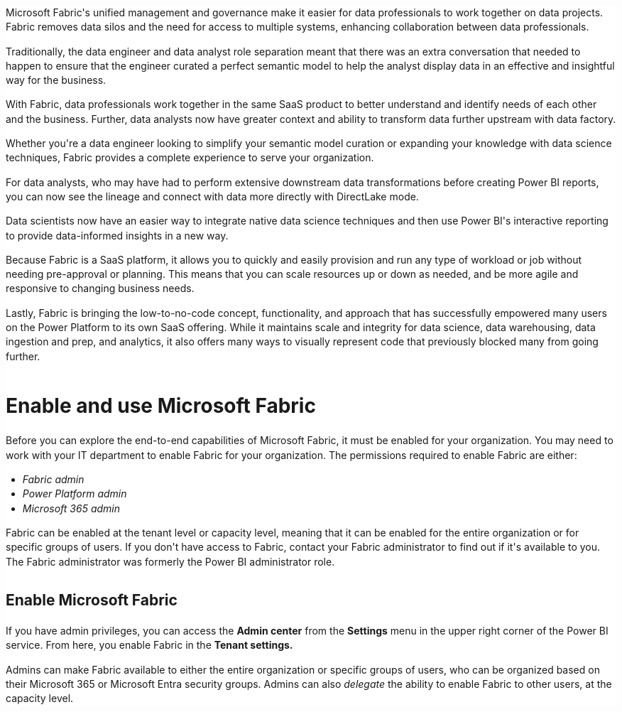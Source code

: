 Microsoft Fabric's unified management and governance make it easier for data professionals to work together on data projects. Fabric removes data silos and the need for access to multiple systems, enhancing collaboration between data professionals.

Traditionally, the data engineer and data analyst role separation meant that there was an extra conversation that needed to happen to ensure that the engineer curated a perfect semantic model to help the analyst display data in an effective and insightful way for the business.

With Fabric, data professionals work together in the same SaaS product to better understand and identify needs of each other and the business. Further, data analysts now have greater context and ability to transform data further upstream with data factory.

Whether you're a data engineer looking to simplify your semantic model curation or expanding your knowledge with data science techniques, Fabric provides a complete experience to serve your organization.

For data analysts, who may have had to perform extensive downstream data transformations before creating Power BI reports, you can now see the lineage and connect with data more directly with DirectLake mode.

Data scientists now have an easier way to integrate native data science techniques and then use Power BI's interactive reporting to provide data-informed insights in a new way.

Because Fabric is a SaaS platform, it allows you to quickly and easily provision and run any type of workload or job without needing pre-approval or planning. This means that you can scale resources up or down as needed, and be more agile and responsive to changing business needs.

Lastly, Fabric is bringing the low-to-no-code concept, functionality, and approach that has successfully empowered many users on the Power Platform to its own SaaS offering. While it maintains scale and integrity for data science, data warehousing, data ingestion and prep, and analytics, it also offers many ways to visually represent code that previously blocked many from going further.
# Enable and use Microsoft Fabric

Before you can explore the end-to-end capabilities of Microsoft Fabric, it must be enabled for your organization. You may need to work with your IT department to enable Fabric for your organization. The permissions required to enable Fabric are either:

- _Fabric admin_
- _Power Platform admin_
- _Microsoft 365 admin_

Fabric can be enabled at the tenant level or capacity level, meaning that it can be enabled for the entire organization or for specific groups of users. If you don't have access to Fabric, contact your Fabric administrator to find out if it's available to you. The Fabric administrator was formerly the Power BI administrator role.

## Enable Microsoft Fabric

If you have admin privileges, you can access the **Admin center** from the **Settings** menu in the upper right corner of the Power BI service. From here, you enable Fabric in the **Tenant settings.**

Admins can make Fabric available to either the entire organization or specific groups of users, who can be organized based on their Microsoft 365 or Microsoft Entra security groups. Admins can also _delegate_ the ability to enable Fabric to other users, at the capacity level.
